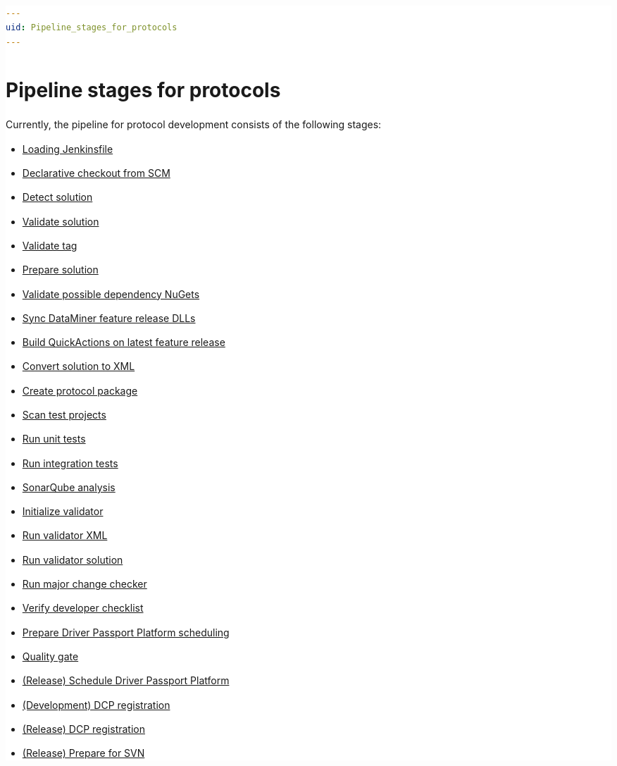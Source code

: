 ```yaml
---
uid: Pipeline_stages_for_protocols
---
```


# Pipeline stages for protocols

Currently, the pipeline for protocol development consists of the following stages:

- [Loading Jenkinsfile](#loading-jenkinsfile)

- [Declarative checkout from SCM](#declarative-checkout-from-scm)

- [Detect solution](#detect-solution)

- [Validate solution](#validate-solution)

- [Validate tag](#validate-tag)

- [Prepare solution](#prepare-solution)

- [Validate possible dependency NuGets](#validate-possible-dependency-nugets)

- [Sync DataMiner feature release DLLs](#sync-dataminer-feature-release-dlls)

- [Build QuickActions on latest feature release](#build-quickactions-on-latest-feature-release)

- [Convert solution to XML](#convert-solution-to-xml)

- [Create protocol package](#create-protocol-package)

- [Scan test projects](#scan-test-projects)

- [Run unit tests](#run-unit-tests)

- [Run integration tests](#run-integration-tests)

- [SonarQube analysis](#sonarqube-analysis)

- [Initialize validator](#initialize-validator)

- [Run validator XML](#run-validator-xml)

- [Run validator solution](#run-validator-solution)

- [Run major change checker](#run-major-change-checker)

- [Verify developer checklist](#verify-developer-checklist)

- [Prepare Driver Passport Platform scheduling](#prepare-driver-passport-platform-scheduling)

- [Quality gate](#quality-gate)

- [(Release) Schedule Driver Passport Platform](#release-schedule-driver-passport-platform)

- [(Development) DCP registration](#development-dcp-registration)

- [(Release) DCP registration](#release-dcp-registration)

- [(Release) Prepare for SVN](#release-prepare-for-svn)

